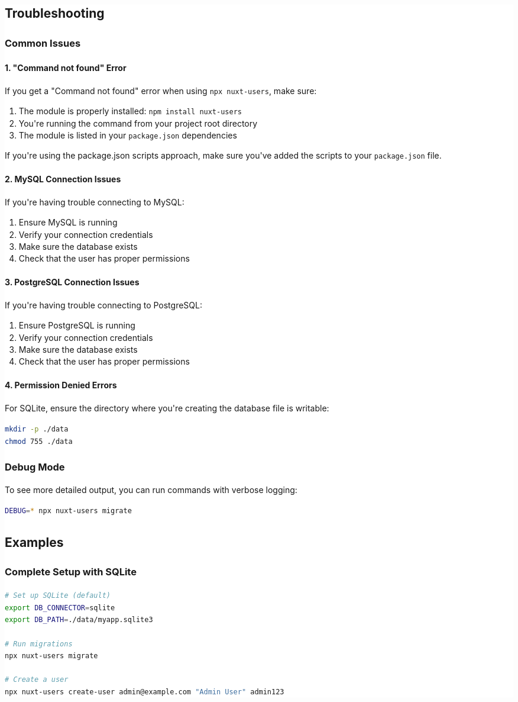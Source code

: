 ## Troubleshooting

### Common Issues

#### 1. "Command not found" Error

If you get a "Command not found" error when using `npx nuxt-users`, make sure:

1. The module is properly installed: `npm install nuxt-users`
2. You're running the command from your project root directory
3. The module is listed in your `package.json` dependencies

If you're using the package.json scripts approach, make sure you've added the scripts to your `package.json` file.

#### 2. MySQL Connection Issues

If you're having trouble connecting to MySQL:

1. Ensure MySQL is running
2. Verify your connection credentials
3. Make sure the database exists
4. Check that the user has proper permissions

#### 3. PostgreSQL Connection Issues

If you're having trouble connecting to PostgreSQL:

1. Ensure PostgreSQL is running
2. Verify your connection credentials
3. Make sure the database exists
4. Check that the user has proper permissions

#### 4. Permission Denied Errors

For SQLite, ensure the directory where you're creating the database file is writable:

```bash
mkdir -p ./data
chmod 755 ./data
```

### Debug Mode

To see more detailed output, you can run commands with verbose logging:

```bash
DEBUG=* npx nuxt-users migrate
```

## Examples

### Complete Setup with SQLite

```bash
# Set up SQLite (default)
export DB_CONNECTOR=sqlite
export DB_PATH=./data/myapp.sqlite3

# Run migrations
npx nuxt-users migrate

# Create a user
npx nuxt-users create-user admin@example.com "Admin User" admin123
```
